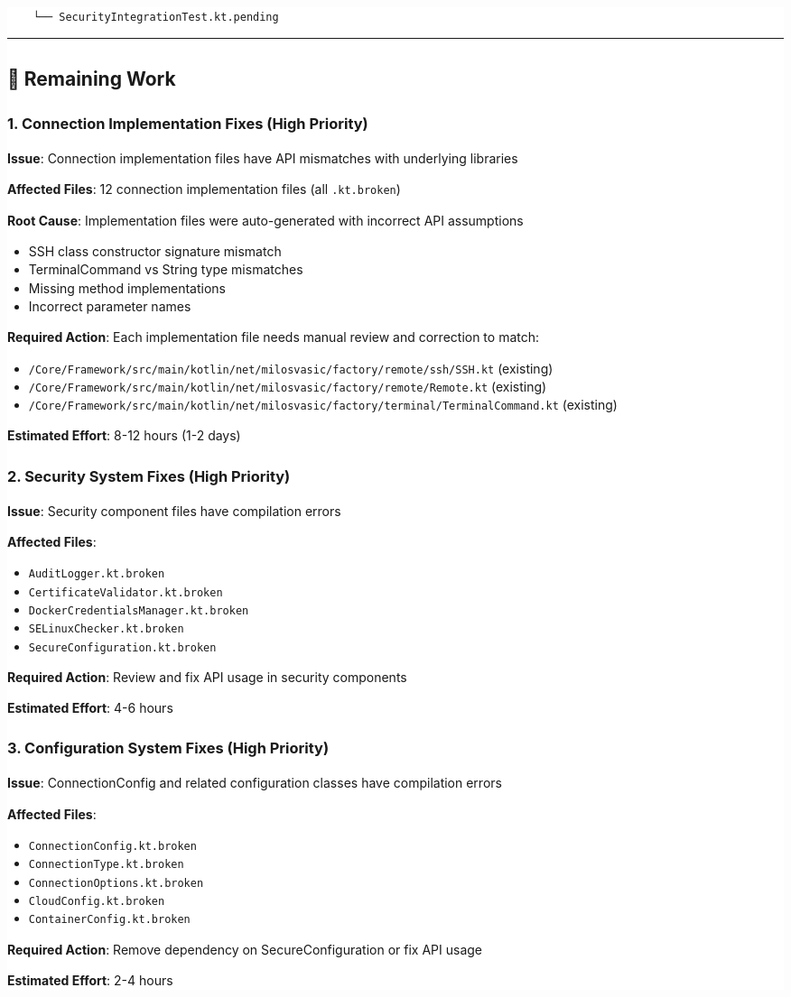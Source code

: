 ```
    └── SecurityIntegrationTest.kt.pending
```

---

## 🚧 Remaining Work

### 1. Connection Implementation Fixes (High Priority)

**Issue**: Connection implementation files have API mismatches with underlying libraries

**Affected Files**: 12 connection implementation files (all `.kt.broken`)

**Root Cause**: Implementation files were auto-generated with incorrect API assumptions
- SSH class constructor signature mismatch
- TerminalCommand vs String type mismatches
- Missing method implementations
- Incorrect parameter names

**Required Action**: Each implementation file needs manual review and correction to match:
- `/Core/Framework/src/main/kotlin/net/milosvasic/factory/remote/ssh/SSH.kt` (existing)
- `/Core/Framework/src/main/kotlin/net/milosvasic/factory/remote/Remote.kt` (existing)
- `/Core/Framework/src/main/kotlin/net/milosvasic/factory/terminal/TerminalCommand.kt` (existing)

**Estimated Effort**: 8-12 hours (1-2 days)

### 2. Security System Fixes (High Priority)

**Issue**: Security component files have compilation errors

**Affected Files**:
- `AuditLogger.kt.broken`
- `CertificateValidator.kt.broken`
- `DockerCredentialsManager.kt.broken`
- `SELinuxChecker.kt.broken`
- `SecureConfiguration.kt.broken`

**Required Action**: Review and fix API usage in security components

**Estimated Effort**: 4-6 hours

### 3. Configuration System Fixes (High Priority)

**Issue**: ConnectionConfig and related configuration classes have compilation errors

**Affected Files**:
- `ConnectionConfig.kt.broken`
- `ConnectionType.kt.broken`
- `ConnectionOptions.kt.broken`
- `CloudConfig.kt.broken`
- `ContainerConfig.kt.broken`

**Required Action**: Remove dependency on SecureConfiguration or fix API usage

**Estimated Effort**: 2-4 hours
